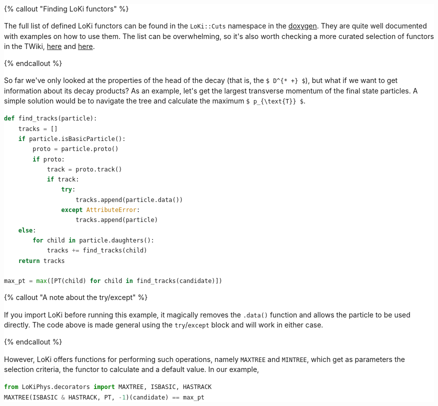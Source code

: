 {% callout "Finding LoKi functors" %}

The full list of defined LoKi functors can be found in the `LoKi::Cuts` 
namespace in the 
[doxygen](https://lhcb-doxygen.web.cern.ch/lhcb-doxygen/davinci/latest/d7/dae/namespace_lo_ki_1_1_cuts.html).
They are quite well documented with examples on how to use them.
The list can be overwhelming, so it's also worth checking a more curated selection of functors in the TWiki, [here](https://twiki.cern.ch/twiki/bin/view/LHCb/LoKiHybridFilters) and [here](https://twiki.cern.ch/twiki/bin/view/LHCb/LoKiParticleFunctions).

{% endcallout %} 

So far we've only looked at the properties of the head of the decay (that is, 
the `$ D^{* +} $`), but what if we want to get information about its decay products? As 
an example, let's get the largest transverse momentum of the final state 
particles.
A simple solution would be to navigate the tree and calculate the maximum 
`$ p_{\text{T}} $`.

```python
def find_tracks(particle):
    tracks = []
    if particle.isBasicParticle():
        proto = particle.proto()
        if proto:
            track = proto.track()
            if track:
                try:
                    tracks.append(particle.data())
                except AttributeError:
                    tracks.append(particle)
    else:
        for child in particle.daughters():
            tracks += find_tracks(child)
    return tracks

max_pt = max([PT(child) for child in find_tracks(candidate)])
```
{% callout "A note about the try/except" %}

If you import LoKi before running this example, it magically removes the 
`.data()` function and allows the particle to be used directly. The code above 
is made general using the `try`/`except` block and will work in either case.

{% endcallout %} 


However, LoKi offers functions for performing such operations, namely `MAXTREE` and `MINTREE`, which get as parameters the selection criteria, the functor to calculate and a default value.
In our example,

```python
from LoKiPhys.decorators import MAXTREE, ISBASIC, HASTRACK
MAXTREE(ISBASIC & HASTRACK, PT, -1)(candidate) == max_pt
```
